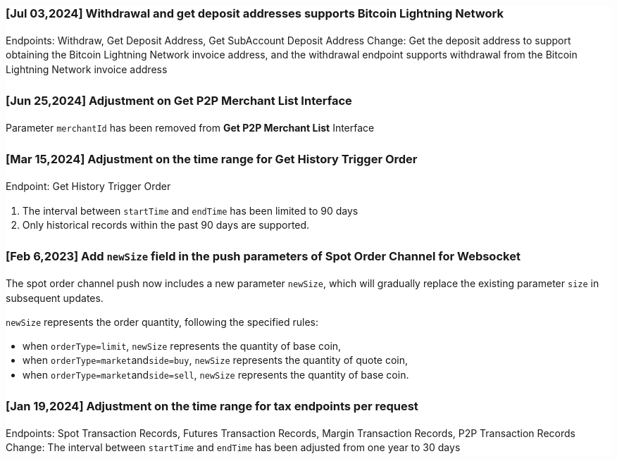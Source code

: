 ### \[Jul 03,2024\] Withdrawal and get deposit addresses supports Bitcoin Lightning Network[​](#jul-032024-withdrawal-and-get-deposit-addresses-supports-bitcoin-lightning-network "Direct link to jul-032024-withdrawal-and-get-deposit-addresses-supports-bitcoin-lightning-network")

Endpoints: Withdraw, Get Deposit Address, Get SubAccount Deposit Address Change:
Get the deposit address to support obtaining the Bitcoin Lightning Network
invoice address, and the withdrawal endpoint supports withdrawal from the
Bitcoin Lightning Network invoice address

### \[Jun 25,2024\] Adjustment on Get P2P Merchant List Interface[​](#jun-252024-adjustment-on-get-p2p-merchant-list-interface "Direct link to jun-252024-adjustment-on-get-p2p-merchant-list-interface")

Parameter `merchantId` has been removed from **Get P2P Merchant List** Interface

### \[Mar 15,2024\] Adjustment on the time range for Get History Trigger Order[​](#mar-152024-adjustment-on-the-time-range-for-get-history-trigger-order "Direct link to mar-152024-adjustment-on-the-time-range-for-get-history-trigger-order")

Endpoint: Get History Trigger Order

1.  The interval between `startTime` and `endTime` has been limited to 90 days
2.  Only historical records within the past 90 days are supported.

### \[Feb 6,2023\] Add `newSize` field in the push parameters of Spot Order Channel for Websocket[​](#feb-62023-add-newsize-field-in-the-push-parameters-of-spot-order-channel-for-websocket "Direct link to feb-62023-add-newsize-field-in-the-push-parameters-of-spot-order-channel-for-websocket")

The spot order channel push now includes a new parameter `newSize`, which will
gradually replace the existing parameter `size` in subsequent updates.

`newSize` represents the order quantity, following the specified rules:

- when `orderType=limit`, `newSize` represents the quantity of base coin,
- when `orderType=market`and`side=buy`, `newSize` represents the quantity of
  quote coin,
- when `orderType=market`and`side=sell`, `newSize` represents the quantity of
  base coin.

### \[Jan 19,2024\] Adjustment on the time range for tax endpoints per request[​](#jan-192024-adjustment-on-the-time-range-for-tax-endpoints-per-request "Direct link to jan-192024-adjustment-on-the-time-range-for-tax-endpoints-per-request")

Endpoints: Spot Transaction Records, Futures Transaction Records, Margin
Transaction Records, P2P Transaction Records Change: The interval between
`startTime` and `endTime` has been adjusted from one year to 30 days
